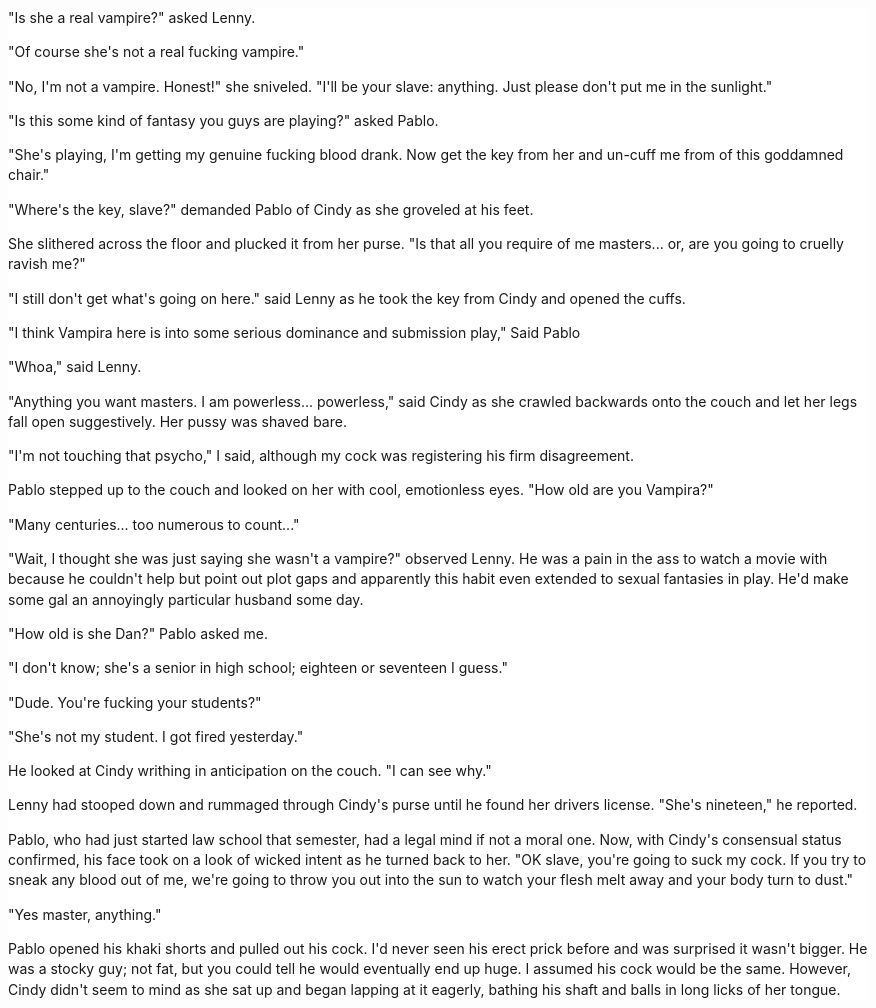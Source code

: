  "Is she a real vampire?" asked Lenny. 

 "Of course she's not a real fucking vampire." 

 "No, I'm not a vampire. Honest!" she sniveled. "I'll be your slave: anything. Just please don't put me in the sunlight." 

 "Is this some kind of fantasy you guys are playing?" asked Pablo. 

 "She's playing, I'm getting my genuine fucking blood drank. Now get the key from her and un-cuff me from of this goddamned chair." 

 "Where's the key, slave?" demanded Pablo of Cindy as she groveled at his feet. 

 She slithered across the floor and plucked it from her purse. "Is that all you require of me masters... or, are you going to cruelly ravish me?" 

 "I still don't get what's going on here." said Lenny as he took the key from Cindy and opened the cuffs. 

 "I think Vampira here is into some serious dominance and submission play," Said Pablo 

 "Whoa," said Lenny. 

 "Anything you want masters. I am powerless... powerless," said Cindy as she crawled backwards onto the couch and let her legs fall open suggestively. Her pussy was shaved bare. 

 "I'm not touching that psycho," I said, although my cock was registering his firm disagreement. 

 Pablo stepped up to the couch and looked on her with cool, emotionless eyes. "How old are you Vampira?" 

 "Many centuries... too numerous to count..." 

 "Wait, I thought she was just saying she wasn't a vampire?" observed Lenny. He was a pain in the ass to watch a movie with because he couldn't help but point out plot gaps and apparently this habit even extended to sexual fantasies in play. He'd make some gal an annoyingly particular husband some day. 

 "How old is she Dan?" Pablo asked me. 

 "I don't know; she's a senior in high school; eighteen or seventeen I guess." 

 "Dude. You're fucking your students?" 

 "She's not my student. I got fired yesterday." 

 He looked at Cindy writhing in anticipation on the couch. "I can see why." 

 Lenny had stooped down and rummaged through Cindy's purse until he found her drivers license. "She's nineteen," he reported. 

 Pablo, who had just started law school that semester, had a legal mind if not a moral one. Now, with Cindy's consensual status confirmed, his face took on a look of wicked intent as he turned back to her. "OK slave, you're going to suck my cock. If you try to sneak any blood out of me, we're going to throw you out into the sun to watch your flesh melt away and your body turn to dust." 

 "Yes master, anything." 

 Pablo opened his khaki shorts and pulled out his cock. I'd never seen his erect prick before and was surprised it wasn't bigger. He was a stocky guy; not fat, but you could tell he would eventually end up huge. I assumed his cock would be the same. However, Cindy didn't seem to mind as she sat up and began lapping at it eagerly, bathing his shaft and balls in long licks of her tongue. 
